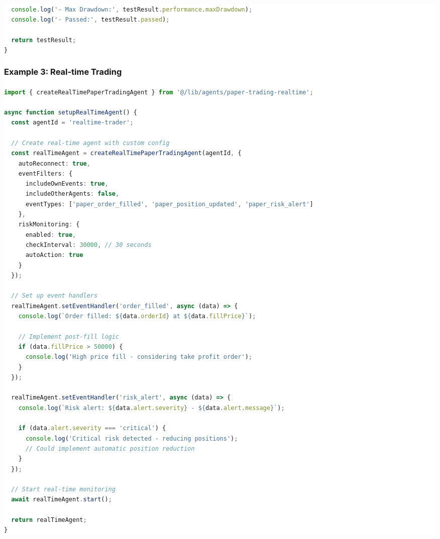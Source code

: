 ```typescript
  console.log('- Max Drawdown:', testResult.performance.maxDrawdown);
  console.log('- Passed:', testResult.passed);
  
  return testResult;
}
```

### Example 3: Real-time Trading

```typescript
import { createRealTimePaperTradingAgent } from '@/lib/agents/paper-trading-realtime';

async function setupRealTimeAgent() {
  const agentId = 'realtime-trader';
  
  // Create real-time agent with custom config
  const realTimeAgent = createRealTimePaperTradingAgent(agentId, {
    autoReconnect: true,
    eventFilters: {
      includeOwnEvents: true,
      includeOtherAgents: false,
      eventTypes: ['paper_order_filled', 'paper_position_updated', 'paper_risk_alert']
    },
    riskMonitoring: {
      enabled: true,
      checkInterval: 30000, // 30 seconds
      autoAction: true
    }
  });
  
  // Set up event handlers
  realTimeAgent.setEventHandler('order_filled', async (data) => {
    console.log(`Order filled: ${data.orderId} at ${data.fillPrice}`);
    
    // Implement post-fill logic
    if (data.fillPrice > 50000) {
      console.log('High price fill - considering take profit order');
    }
  });
  
  realTimeAgent.setEventHandler('risk_alert', async (data) => {
    console.log(`Risk alert: ${data.alert.severity} - ${data.alert.message}`);
    
    if (data.alert.severity === 'critical') {
      console.log('Critical risk detected - reducing positions');
      // Could implement automatic position reduction
    }
  });
  
  // Start real-time monitoring
  await realTimeAgent.start();
  
  return realTimeAgent;
}
```
